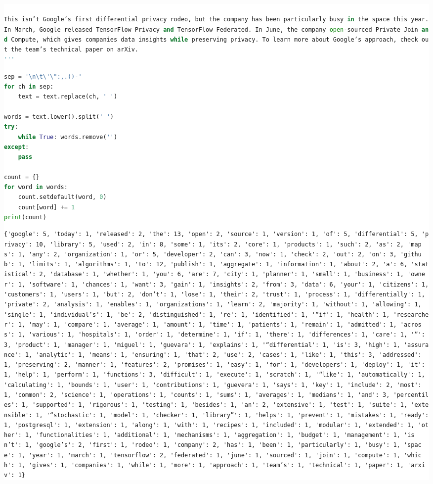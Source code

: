 ```python

This isn’t Google’s first differential privacy rodeo, but the company has been particularly busy in the space this year. In March, Google released TensorFlow Privacy and TensorFlow Federated. In June, the company open-sourced Private Join and Compute, which gives companies data insights while preserving privacy. To learn more about Google’s approach, check out the team’s technical paper on arXiv.
'''
```


```python
sep = '\n\t\'\":,.()-'
for ch in sep:
    text = text.replace(ch, ' ')

words = text.lower().split(' ')
try:
    while True: words.remove('')
except:
    pass

count = {}
for word in words:
    count.setdefault(word, 0)
    count[word] += 1
print(count)
```

    {'google': 5, 'today': 1, 'released': 2, 'the': 13, 'open': 2, 'source': 1, 'version': 1, 'of': 5, 'differential': 5, 'privacy': 10, 'library': 5, 'used': 2, 'in': 8, 'some': 1, 'its': 2, 'core': 1, 'products': 1, 'such': 2, 'as': 2, 'maps': 1, 'any': 2, 'organization': 1, 'or': 5, 'developer': 2, 'can': 3, 'now': 1, 'check': 2, 'out': 2, 'on': 3, 'github': 1, 'limits': 1, 'algorithms': 1, 'to': 12, 'publish': 1, 'aggregate': 1, 'information': 1, 'about': 2, 'a': 6, 'statistical': 2, 'database': 1, 'whether': 1, 'you': 6, 'are': 7, 'city': 1, 'planner': 1, 'small': 1, 'business': 1, 'owner': 1, 'software': 1, 'chances': 1, 'want': 3, 'gain': 1, 'insights': 2, 'from': 3, 'data': 6, 'your': 1, 'citizens': 1, 'customers': 1, 'users': 1, 'but': 2, 'don’t': 1, 'lose': 1, 'their': 2, 'trust': 1, 'process': 1, 'differentially': 1, 'private': 2, 'analysis': 1, 'enables': 1, 'organizations': 1, 'learn': 2, 'majority': 1, 'without': 1, 'allowing': 1, 'single': 1, 'individual’s': 1, 'be': 2, 'distinguished': 1, 're': 1, 'identified': 1, '“if': 1, 'health': 1, 'researcher': 1, 'may': 1, 'compare': 1, 'average': 1, 'amount': 1, 'time': 1, 'patients': 1, 'remain': 1, 'admitted': 1, 'across': 1, 'various': 1, 'hospitals': 1, 'order': 1, 'determine': 1, 'if': 1, 'there': 1, 'differences': 1, 'care': 1, '”': 3, 'product': 1, 'manager': 1, 'miguel': 1, 'guevara': 1, 'explains': 1, '“differential': 1, 'is': 3, 'high': 1, 'assurance': 1, 'analytic': 1, 'means': 1, 'ensuring': 1, 'that': 2, 'use': 2, 'cases': 1, 'like': 1, 'this': 3, 'addressed': 1, 'preserving': 2, 'manner': 1, 'features': 2, 'promises': 1, 'easy': 1, 'for': 1, 'developers': 1, 'deploy': 1, 'it': 1, 'help': 1, 'perform': 1, 'functions': 3, 'difficult': 1, 'execute': 1, 'scratch': 1, '“like': 1, 'automatically': 1, 'calculating': 1, 'bounds': 1, 'user': 1, 'contributions': 1, 'guevera': 1, 'says': 1, 'key': 1, 'include': 2, 'most': 1, 'common': 2, 'science': 1, 'operations': 1, 'counts': 1, 'sums': 1, 'averages': 1, 'medians': 1, 'and': 3, 'percentiles': 1, 'supported': 1, 'rigorous': 1, 'testing': 1, 'besides': 1, 'an': 2, 'extensive': 1, 'test': 1, 'suite': 1, 'extensible': 1, '“stochastic': 1, 'model': 1, 'checker': 1, 'library”': 1, 'helps': 1, 'prevent': 1, 'mistakes': 1, 'ready': 1, 'postgresql': 1, 'extension': 1, 'along': 1, 'with': 1, 'recipes': 1, 'included': 1, 'modular': 1, 'extended': 1, 'other': 1, 'functionalities': 1, 'additional': 1, 'mechanisms': 1, 'aggregation': 1, 'budget': 1, 'management': 1, 'isn’t': 1, 'google’s': 2, 'first': 1, 'rodeo': 1, 'company': 2, 'has': 1, 'been': 1, 'particularly': 1, 'busy': 1, 'space': 1, 'year': 1, 'march': 1, 'tensorflow': 2, 'federated': 1, 'june': 1, 'sourced': 1, 'join': 1, 'compute': 1, 'which': 1, 'gives': 1, 'companies': 1, 'while': 1, 'more': 1, 'approach': 1, 'team’s': 1, 'technical': 1, 'paper': 1, 'arxiv': 1}
    